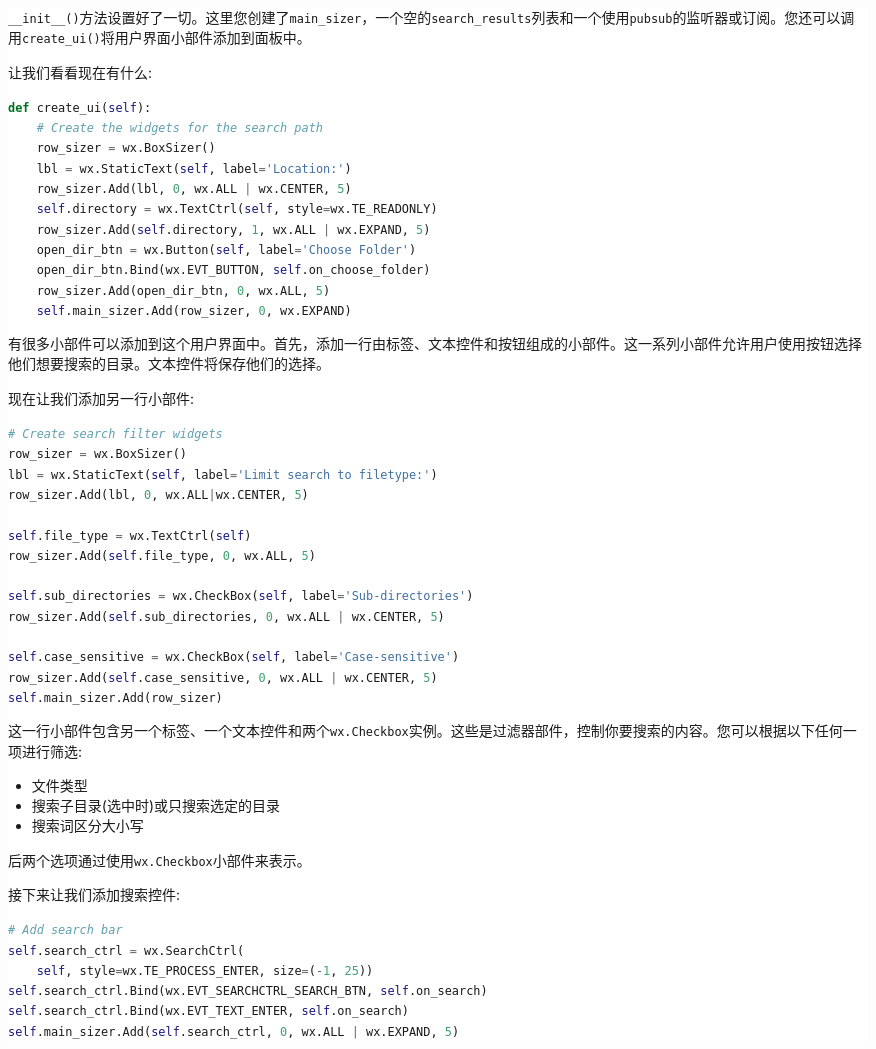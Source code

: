`__init__()`方法设置好了一切。这里您创建了`main_sizer`，一个空的`search_results`列表和一个使用`pubsub`的监听器或订阅。您还可以调用`create_ui()`将用户界面小部件添加到面板中。

让我们看看现在有什么:

```py
def create_ui(self):
    # Create the widgets for the search path
    row_sizer = wx.BoxSizer()
    lbl = wx.StaticText(self, label='Location:')
    row_sizer.Add(lbl, 0, wx.ALL | wx.CENTER, 5)
    self.directory = wx.TextCtrl(self, style=wx.TE_READONLY)
    row_sizer.Add(self.directory, 1, wx.ALL | wx.EXPAND, 5)
    open_dir_btn = wx.Button(self, label='Choose Folder')
    open_dir_btn.Bind(wx.EVT_BUTTON, self.on_choose_folder)
    row_sizer.Add(open_dir_btn, 0, wx.ALL, 5)
    self.main_sizer.Add(row_sizer, 0, wx.EXPAND)

```

有很多小部件可以添加到这个用户界面中。首先，添加一行由标签、文本控件和按钮组成的小部件。这一系列小部件允许用户使用按钮选择他们想要搜索的目录。文本控件将保存他们的选择。

现在让我们添加另一行小部件:

```py
# Create search filter widgets
row_sizer = wx.BoxSizer()
lbl = wx.StaticText(self, label='Limit search to filetype:')
row_sizer.Add(lbl, 0, wx.ALL|wx.CENTER, 5)

self.file_type = wx.TextCtrl(self)
row_sizer.Add(self.file_type, 0, wx.ALL, 5)

self.sub_directories = wx.CheckBox(self, label='Sub-directories')
row_sizer.Add(self.sub_directories, 0, wx.ALL | wx.CENTER, 5)

self.case_sensitive = wx.CheckBox(self, label='Case-sensitive')
row_sizer.Add(self.case_sensitive, 0, wx.ALL | wx.CENTER, 5)
self.main_sizer.Add(row_sizer)

```

这一行小部件包含另一个标签、一个文本控件和两个`wx.Checkbox`实例。这些是过滤器部件，控制你要搜索的内容。您可以根据以下任何一项进行筛选:

*   文件类型
*   搜索子目录(选中时)或只搜索选定的目录
*   搜索词区分大小写

后两个选项通过使用`wx.Checkbox`小部件来表示。

接下来让我们添加搜索控件:

```py
# Add search bar
self.search_ctrl = wx.SearchCtrl(
    self, style=wx.TE_PROCESS_ENTER, size=(-1, 25))
self.search_ctrl.Bind(wx.EVT_SEARCHCTRL_SEARCH_BTN, self.on_search)
self.search_ctrl.Bind(wx.EVT_TEXT_ENTER, self.on_search)
self.main_sizer.Add(self.search_ctrl, 0, wx.ALL | wx.EXPAND, 5)

```
